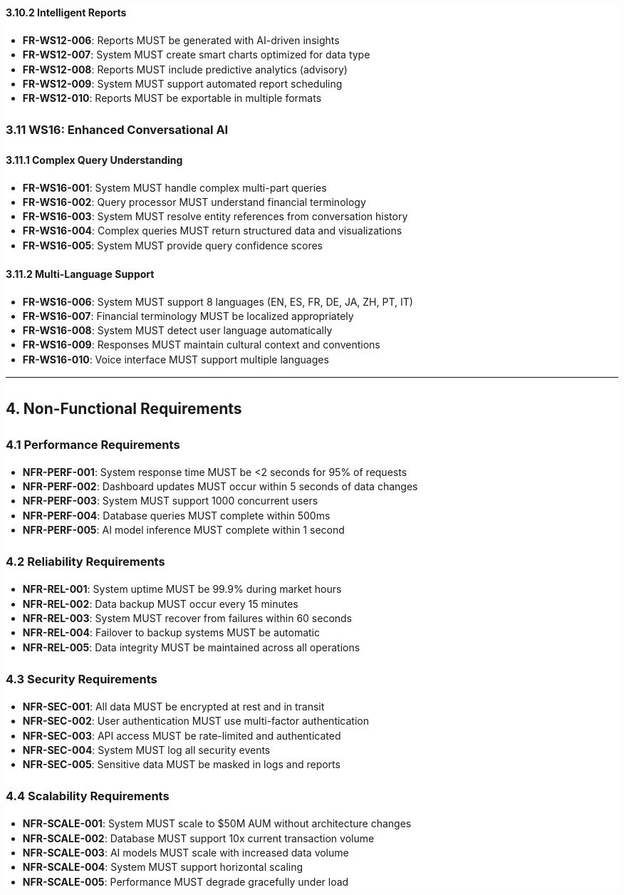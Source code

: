 #### 3.10.2 Intelligent Reports
- **FR-WS12-006**: Reports MUST be generated with AI-driven insights
- **FR-WS12-007**: System MUST create smart charts optimized for data type
- **FR-WS12-008**: Reports MUST include predictive analytics (advisory)
- **FR-WS12-009**: System MUST support automated report scheduling
- **FR-WS12-010**: Reports MUST be exportable in multiple formats

### 3.11 WS16: Enhanced Conversational AI

#### 3.11.1 Complex Query Understanding
- **FR-WS16-001**: System MUST handle complex multi-part queries
- **FR-WS16-002**: Query processor MUST understand financial terminology
- **FR-WS16-003**: System MUST resolve entity references from conversation history
- **FR-WS16-004**: Complex queries MUST return structured data and visualizations
- **FR-WS16-005**: System MUST provide query confidence scores

#### 3.11.2 Multi-Language Support
- **FR-WS16-006**: System MUST support 8 languages (EN, ES, FR, DE, JA, ZH, PT, IT)
- **FR-WS16-007**: Financial terminology MUST be localized appropriately
- **FR-WS16-008**: System MUST detect user language automatically
- **FR-WS16-009**: Responses MUST maintain cultural context and conventions
- **FR-WS16-010**: Voice interface MUST support multiple languages

---

## 4. Non-Functional Requirements

### 4.1 Performance Requirements
- **NFR-PERF-001**: System response time MUST be <2 seconds for 95% of requests
- **NFR-PERF-002**: Dashboard updates MUST occur within 5 seconds of data changes
- **NFR-PERF-003**: System MUST support 1000 concurrent users
- **NFR-PERF-004**: Database queries MUST complete within 500ms
- **NFR-PERF-005**: AI model inference MUST complete within 1 second

### 4.2 Reliability Requirements
- **NFR-REL-001**: System uptime MUST be 99.9% during market hours
- **NFR-REL-002**: Data backup MUST occur every 15 minutes
- **NFR-REL-003**: System MUST recover from failures within 60 seconds
- **NFR-REL-004**: Failover to backup systems MUST be automatic
- **NFR-REL-005**: Data integrity MUST be maintained across all operations

### 4.3 Security Requirements
- **NFR-SEC-001**: All data MUST be encrypted at rest and in transit
- **NFR-SEC-002**: User authentication MUST use multi-factor authentication
- **NFR-SEC-003**: API access MUST be rate-limited and authenticated
- **NFR-SEC-004**: System MUST log all security events
- **NFR-SEC-005**: Sensitive data MUST be masked in logs and reports

### 4.4 Scalability Requirements
- **NFR-SCALE-001**: System MUST scale to $50M AUM without architecture changes
- **NFR-SCALE-002**: Database MUST support 10x current transaction volume
- **NFR-SCALE-003**: AI models MUST scale with increased data volume
- **NFR-SCALE-004**: System MUST support horizontal scaling
- **NFR-SCALE-005**: Performance MUST degrade gracefully under load
